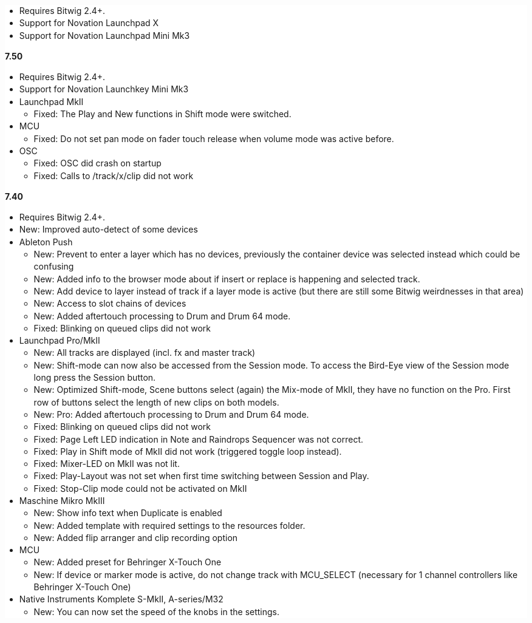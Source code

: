 * Requires Bitwig 2.4+.
* Support for Novation Launchpad X
* Support for Novation Launchpad Mini Mk3

**7.50**

* Requires Bitwig 2.4+.
* Support for Novation Launchkey Mini Mk3
* Launchpad MkII
  * Fixed: The Play and New functions in Shift mode were switched.
* MCU
  * Fixed: Do not set pan mode on fader touch release when volume mode was active before.
* OSC
  * Fixed: OSC did crash on startup
  * Fixed: Calls to /track/x/clip did not work

**7.40**

* Requires Bitwig 2.4+.
* New: Improved auto-detect of some devices
* Ableton Push
  * New: Prevent to enter a layer which has no devices, previously the container device was
         selected instead which could be confusing
  * New: Added info to the browser mode about if insert or replace is happening and 
         selected track.
  * New: Add device to layer instead of track if a layer mode is active (but there are still 
         some Bitwig weirdnesses in that area)
  * New: Access to slot chains of devices
  * New: Added aftertouch processing to Drum and Drum 64 mode.
  * Fixed: Blinking on queued clips did not work
* Launchpad Pro/MkII
  * New: All tracks are displayed (incl. fx and master track)
  * New: Shift-mode can now also be accessed from the Session mode. To access the Bird-Eye 
         view of the Session mode long press the Session button.
  * New: Optimized Shift-mode, Scene buttons select (again) the Mix-mode of MkII, they 
         have no function on the Pro. First row of buttons select the length of new clips 
         on both models.
  * New: Pro: Added aftertouch processing to Drum and Drum 64 mode.
  * Fixed: Blinking on queued clips did not work
  * Fixed: Page Left LED indication in Note and Raindrops Sequencer was not correct.
  * Fixed: Play in Shift mode of MkII did not work (triggered toggle loop instead).
  * Fixed: Mixer-LED on MkII was not lit.
  * Fixed: Play-Layout was not set when first time switching between Session and Play.
  * Fixed: Stop-Clip mode could not be activated on MkII
* Maschine Mikro MkIII
  * New: Show info text when Duplicate is enabled
  * New: Added template with required settings to the resources folder.
  * New: Added flip arranger and clip recording option
* MCU
  * New: Added preset for Behringer X-Touch One
  * New: If device or marker mode is active, do not change track with MCU_SELECT (necessary 
    for 1 channel controllers like Behringer X-Touch One)
* Native Instruments Komplete S-MkII, A-series/M32
  * New: You can now set the speed of the knobs in the settings.
